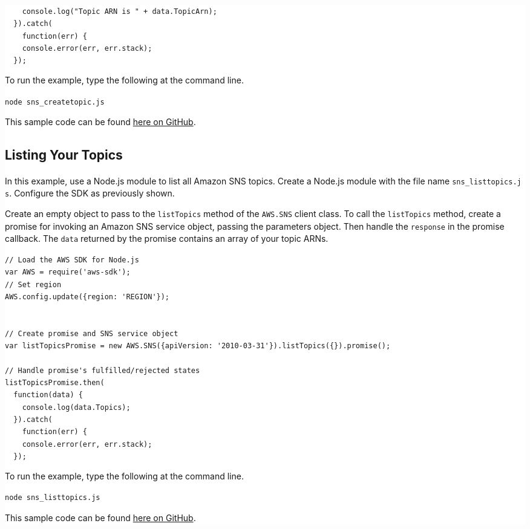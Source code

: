 ```
    console.log("Topic ARN is " + data.TopicArn);
  }).catch(
    function(err) {
    console.error(err, err.stack);
  });
```

To run the example, type the following at the command line\.

```
node sns_createtopic.js
```

This sample code can be found [here on GitHub](https://github.com/awsdocs/aws-doc-sdk-examples/blob/master/javascript/example_code/sns/sns_createtopic.js)\.

## Listing Your Topics<a name="sns-examples-managing-topics-listtopics"></a>

In this example, use a Node\.js module to list all Amazon SNS topics\. Create a Node\.js module with the file name `sns_listtopics.js`\. Configure the SDK as previously shown\.

Create an empty object to pass to the `listTopics` method of the `AWS.SNS` client class\. To call the `listTopics` method, create a promise for invoking an Amazon SNS service object, passing the parameters object\. Then handle the `response` in the promise callback\. The `data` returned by the promise contains an array of your topic ARNs\.

```
// Load the AWS SDK for Node.js
var AWS = require('aws-sdk');
// Set region
AWS.config.update({region: 'REGION'});


// Create promise and SNS service object
var listTopicsPromise = new AWS.SNS({apiVersion: '2010-03-31'}).listTopics({}).promise();

// Handle promise's fulfilled/rejected states
listTopicsPromise.then(
  function(data) {
    console.log(data.Topics);
  }).catch(
    function(err) {
    console.error(err, err.stack);
  });
```

To run the example, type the following at the command line\.

```
node sns_listtopics.js
```

This sample code can be found [here on GitHub](https://github.com/awsdocs/aws-doc-sdk-examples/blob/master/javascript/example_code/sns/sns_listtopics.js)\.
